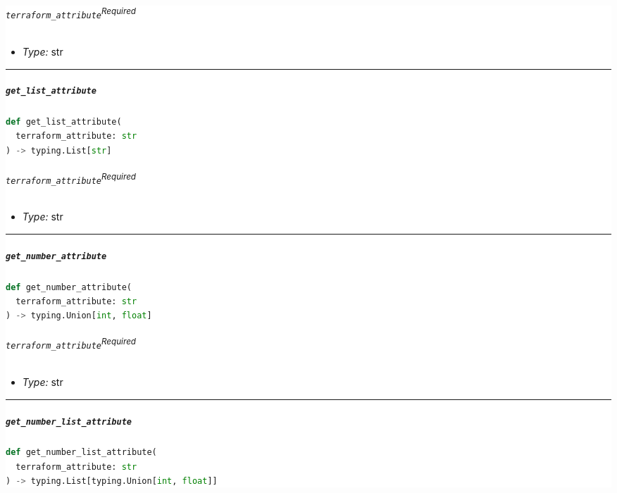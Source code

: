 ###### `terraform_attribute`<sup>Required</sup> <a name="terraform_attribute" id="@cdktf/provider-databricks.mwsVpcEndpoint.MwsVpcEndpointGcpVpcEndpointInfoOutputReference.getBooleanMapAttribute.parameter.terraformAttribute"></a>

- *Type:* str

---

##### `get_list_attribute` <a name="get_list_attribute" id="@cdktf/provider-databricks.mwsVpcEndpoint.MwsVpcEndpointGcpVpcEndpointInfoOutputReference.getListAttribute"></a>

```python
def get_list_attribute(
  terraform_attribute: str
) -> typing.List[str]
```

###### `terraform_attribute`<sup>Required</sup> <a name="terraform_attribute" id="@cdktf/provider-databricks.mwsVpcEndpoint.MwsVpcEndpointGcpVpcEndpointInfoOutputReference.getListAttribute.parameter.terraformAttribute"></a>

- *Type:* str

---

##### `get_number_attribute` <a name="get_number_attribute" id="@cdktf/provider-databricks.mwsVpcEndpoint.MwsVpcEndpointGcpVpcEndpointInfoOutputReference.getNumberAttribute"></a>

```python
def get_number_attribute(
  terraform_attribute: str
) -> typing.Union[int, float]
```

###### `terraform_attribute`<sup>Required</sup> <a name="terraform_attribute" id="@cdktf/provider-databricks.mwsVpcEndpoint.MwsVpcEndpointGcpVpcEndpointInfoOutputReference.getNumberAttribute.parameter.terraformAttribute"></a>

- *Type:* str

---

##### `get_number_list_attribute` <a name="get_number_list_attribute" id="@cdktf/provider-databricks.mwsVpcEndpoint.MwsVpcEndpointGcpVpcEndpointInfoOutputReference.getNumberListAttribute"></a>

```python
def get_number_list_attribute(
  terraform_attribute: str
) -> typing.List[typing.Union[int, float]]
```
